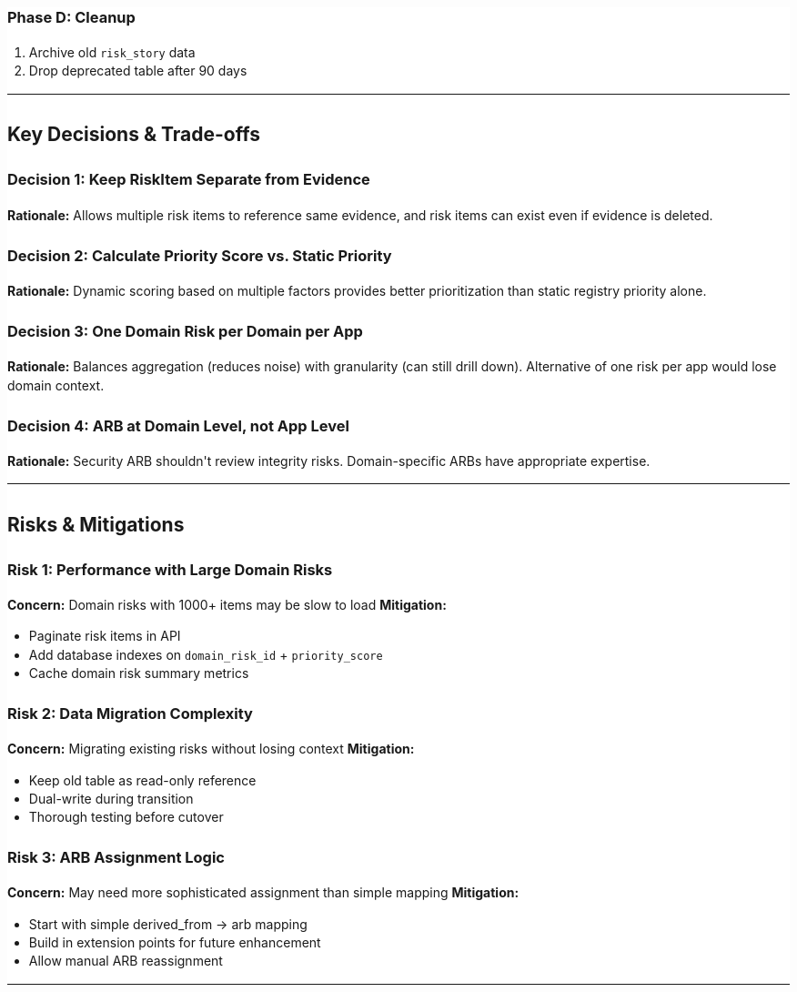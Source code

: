 ### Phase D: Cleanup
1. Archive old `risk_story` data
2. Drop deprecated table after 90 days

---

## Key Decisions & Trade-offs

### Decision 1: Keep RiskItem Separate from Evidence
**Rationale:** Allows multiple risk items to reference same evidence, and risk items can exist even if evidence is deleted.

### Decision 2: Calculate Priority Score vs. Static Priority
**Rationale:** Dynamic scoring based on multiple factors provides better prioritization than static registry priority alone.

### Decision 3: One Domain Risk per Domain per App
**Rationale:** Balances aggregation (reduces noise) with granularity (can still drill down). Alternative of one risk per app would lose domain context.

### Decision 4: ARB at Domain Level, not App Level
**Rationale:** Security ARB shouldn't review integrity risks. Domain-specific ARBs have appropriate expertise.

---

## Risks & Mitigations

### Risk 1: Performance with Large Domain Risks
**Concern:** Domain risks with 1000+ items may be slow to load
**Mitigation:**
- Paginate risk items in API
- Add database indexes on `domain_risk_id` + `priority_score`
- Cache domain risk summary metrics

### Risk 2: Data Migration Complexity
**Concern:** Migrating existing risks without losing context
**Mitigation:**
- Keep old table as read-only reference
- Dual-write during transition
- Thorough testing before cutover

### Risk 3: ARB Assignment Logic
**Concern:** May need more sophisticated assignment than simple mapping
**Mitigation:**
- Start with simple derived_from → arb mapping
- Build in extension points for future enhancement
- Allow manual ARB reassignment

---